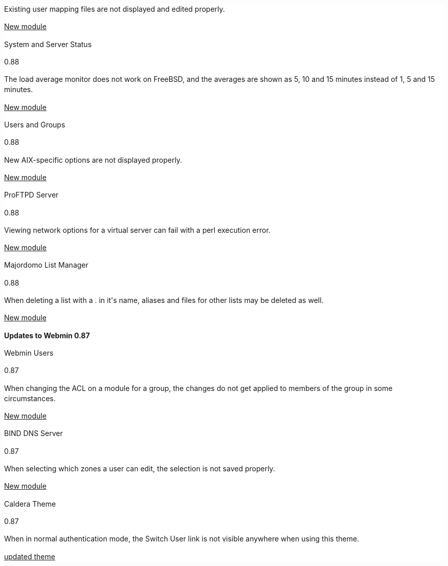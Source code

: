 Existing user mapping files are not displayed and edited properly.

[New module](updates/samba-0.88-1.wbm.gz)

System and Server Status

0.88

The load average monitor does not work on FreeBSD, and the averages are shown as 5, 10 and 15 minutes instead of 1, 5 and 15 minutes.

[New module](updates/status-0.88-1.wbm.gz)

Users and Groups

0.88

New AIX-specific options are not displayed properly.

[New module](updates/useradmin-0.88-1.wbm.gz)

ProFTPD Server

0.88

Viewing network options for a virtual server can fail with a perl execution error.

[New module](updates/proftpd-0.88-1.wbm.gz)

Majordomo List Manager

0.88

When deleting a list with a . in it's name, aliases and files for other lists may be deleted as well.

[New module](updates/majordomo-0.88-1.wbm.gz)

**Updates to Webmin 0.87**

Webmin Users

0.87

When changing the ACL on a module for a group, the changes do not get applied to members of the group in some circumstances.

[New module](updates/acl-0.87-1.wbm.gz)

BIND DNS Server

0.87

When selecting which zones a user can edit, the selection is not saved properly.

[New module](updates/bind8-0.87-2.wbm.gz)

Caldera Theme

0.87

When in normal authentication mode, the Switch User link is not visible anywhere when using this theme.

[updated theme](updates/caldera-0.87-1.wbt.gz)

